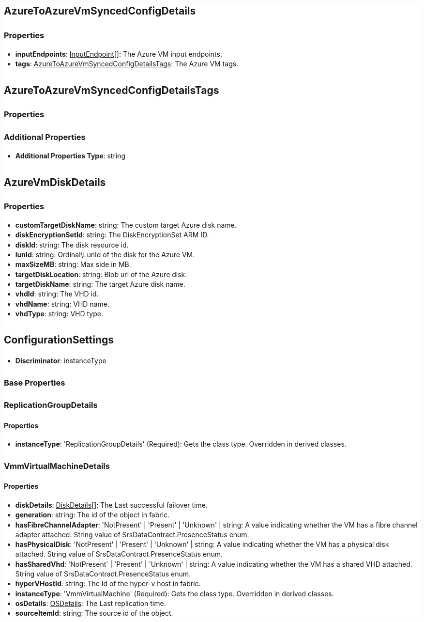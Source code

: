 ## AzureToAzureVmSyncedConfigDetails
### Properties
* **inputEndpoints**: [InputEndpoint](#inputendpoint)[]: The Azure VM input endpoints.
* **tags**: [AzureToAzureVmSyncedConfigDetailsTags](#azuretoazurevmsyncedconfigdetailstags): The Azure VM tags.

## AzureToAzureVmSyncedConfigDetailsTags
### Properties
### Additional Properties
* **Additional Properties Type**: string

## AzureVmDiskDetails
### Properties
* **customTargetDiskName**: string: The custom target Azure disk name.
* **diskEncryptionSetId**: string: The DiskEncryptionSet ARM ID.
* **diskId**: string: The disk resource id.
* **lunId**: string: Ordinal\LunId of the disk for the Azure VM.
* **maxSizeMB**: string: Max side in MB.
* **targetDiskLocation**: string: Blob uri of the Azure disk.
* **targetDiskName**: string: The target Azure disk name.
* **vhdId**: string: The VHD id.
* **vhdName**: string: VHD name.
* **vhdType**: string: VHD type.

## ConfigurationSettings
* **Discriminator**: instanceType

### Base Properties

### ReplicationGroupDetails
#### Properties
* **instanceType**: 'ReplicationGroupDetails' (Required): Gets the class type. Overridden in derived classes.

### VmmVirtualMachineDetails
#### Properties
* **diskDetails**: [DiskDetails](#diskdetails)[]: The Last successful failover time.
* **generation**: string: The id of the object in fabric.
* **hasFibreChannelAdapter**: 'NotPresent' | 'Present' | 'Unknown' | string: A value indicating whether the VM has a fibre channel adapter attached. String value of SrsDataContract.PresenceStatus enum.
* **hasPhysicalDisk**: 'NotPresent' | 'Present' | 'Unknown' | string: A value indicating whether the VM has a physical disk attached. String value of SrsDataContract.PresenceStatus enum.
* **hasSharedVhd**: 'NotPresent' | 'Present' | 'Unknown' | string: A value indicating whether the VM has a shared VHD attached. String value of SrsDataContract.PresenceStatus enum.
* **hyperVHostId**: string: The Id of the hyper-v host in fabric.
* **instanceType**: 'VmmVirtualMachine' (Required): Gets the class type. Overridden in derived classes.
* **osDetails**: [OSDetails](#osdetails): The Last replication time.
* **sourceItemId**: string: The source id of the object.
